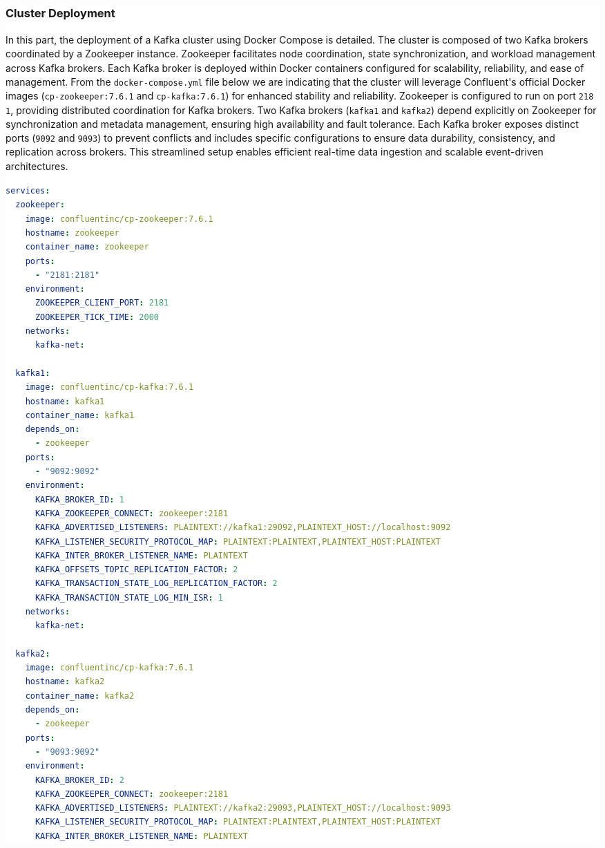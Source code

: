 <a id="cluster-deployment-kafka"></a> 
### Cluster Deployment

In this part, the deployment of a Kafka cluster using Docker Compose is detailed. The cluster is composed of two Kafka brokers coordinated by a Zookeeper instance. Zookeeper facilitates node coordination, state synchronization, and workload management across Kafka brokers. Each Kafka broker is deployed within Docker containers configured for scalability, reliability, and ease of management. 
From the `docker-compose.yml` file below we are indicating that the cluster will leverage Confluent's official Docker images (`cp-zookeeper:7.6.1` and `cp-kafka:7.6.1`) for enhanced stability and reliability. Zookeeper is configured to run on port `2181`, providing distributed coordination for Kafka brokers. Two Kafka brokers (`kafka1` and `kafka2`) depend explicitly on Zookeeper for synchronization and metadata management, ensuring high availability and fault tolerance. Each Kafka broker exposes distinct ports (`9092` and `9093`) to prevent conflicts and includes specific configurations to ensure data durability, consistency, and replication across brokers. This streamlined setup enables efficient real-time data ingestion and scalable event-driven architectures.

```yaml
services:
  zookeeper:
    image: confluentinc/cp-zookeeper:7.6.1
    hostname: zookeeper
    container_name: zookeeper
    ports:
      - "2181:2181"
    environment:
      ZOOKEEPER_CLIENT_PORT: 2181
      ZOOKEEPER_TICK_TIME: 2000
    networks:
      kafka-net:

  kafka1:
    image: confluentinc/cp-kafka:7.6.1
    hostname: kafka1
    container_name: kafka1
    depends_on:
      - zookeeper
    ports:
      - "9092:9092"
    environment:
      KAFKA_BROKER_ID: 1
      KAFKA_ZOOKEEPER_CONNECT: zookeeper:2181
      KAFKA_ADVERTISED_LISTENERS: PLAINTEXT://kafka1:29092,PLAINTEXT_HOST://localhost:9092
      KAFKA_LISTENER_SECURITY_PROTOCOL_MAP: PLAINTEXT:PLAINTEXT,PLAINTEXT_HOST:PLAINTEXT
      KAFKA_INTER_BROKER_LISTENER_NAME: PLAINTEXT
      KAFKA_OFFSETS_TOPIC_REPLICATION_FACTOR: 2
      KAFKA_TRANSACTION_STATE_LOG_REPLICATION_FACTOR: 2
      KAFKA_TRANSACTION_STATE_LOG_MIN_ISR: 1
    networks:
      kafka-net:

  kafka2:
    image: confluentinc/cp-kafka:7.6.1
    hostname: kafka2
    container_name: kafka2
    depends_on:
      - zookeeper
    ports:
      - "9093:9092"
    environment:
      KAFKA_BROKER_ID: 2
      KAFKA_ZOOKEEPER_CONNECT: zookeeper:2181
      KAFKA_ADVERTISED_LISTENERS: PLAINTEXT://kafka2:29093,PLAINTEXT_HOST://localhost:9093
      KAFKA_LISTENER_SECURITY_PROTOCOL_MAP: PLAINTEXT:PLAINTEXT,PLAINTEXT_HOST:PLAINTEXT
      KAFKA_INTER_BROKER_LISTENER_NAME: PLAINTEXT
```
